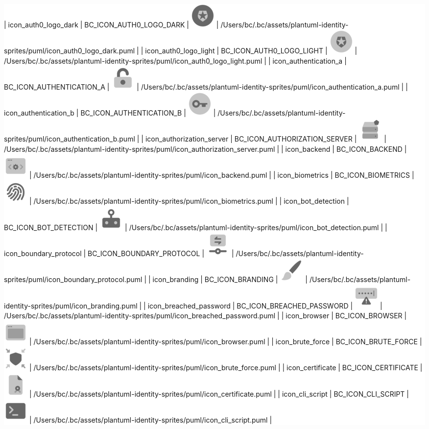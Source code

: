 | icon_auth0_logo_dark | BC_ICON_AUTH0_LOGO_DARK | ![image-icon_auth0_logo_dark](./icons/png/icon_auth0_logo_dark.png) | /Users/bc/.bc/assets/plantuml-identity-sprites/puml/icon_auth0_logo_dark.puml |
| icon_auth0_logo_light | BC_ICON_AUTH0_LOGO_LIGHT | ![image-icon_auth0_logo_light](./icons/png/icon_auth0_logo_light.png) | /Users/bc/.bc/assets/plantuml-identity-sprites/puml/icon_auth0_logo_light.puml |
| icon_authentication_a | BC_ICON_AUTHENTICATION_A | ![image-icon_authentication_a](./icons/png/icon_authentication_a.png) | /Users/bc/.bc/assets/plantuml-identity-sprites/puml/icon_authentication_a.puml |
| icon_authentication_b | BC_ICON_AUTHENTICATION_B | ![image-icon_authentication_b](./icons/png/icon_authentication_b.png) | /Users/bc/.bc/assets/plantuml-identity-sprites/puml/icon_authentication_b.puml |
| icon_authorization_server | BC_ICON_AUTHORIZATION_SERVER | ![image-icon_authorization_server](./icons/png/icon_authorization_server.png) | /Users/bc/.bc/assets/plantuml-identity-sprites/puml/icon_authorization_server.puml |
| icon_backend | BC_ICON_BACKEND | ![image-icon_backend](./icons/png/icon_backend.png) | /Users/bc/.bc/assets/plantuml-identity-sprites/puml/icon_backend.puml |
| icon_biometrics | BC_ICON_BIOMETRICS | ![image-icon_biometrics](./icons/png/icon_biometrics.png) | /Users/bc/.bc/assets/plantuml-identity-sprites/puml/icon_biometrics.puml |
| icon_bot_detection | BC_ICON_BOT_DETECTION | ![image-icon_bot_detection](./icons/png/icon_bot_detection.png) | /Users/bc/.bc/assets/plantuml-identity-sprites/puml/icon_bot_detection.puml |
| icon_boundary_protocol | BC_ICON_BOUNDARY_PROTOCOL | ![image-icon_boundary_protocol](./icons/png/icon_boundary_protocol.png) | /Users/bc/.bc/assets/plantuml-identity-sprites/puml/icon_boundary_protocol.puml |
| icon_branding | BC_ICON_BRANDING | ![image-icon_branding](./icons/png/icon_branding.png) | /Users/bc/.bc/assets/plantuml-identity-sprites/puml/icon_branding.puml |
| icon_breached_password | BC_ICON_BREACHED_PASSWORD | ![image-icon_breached_password](./icons/png/icon_breached_password.png) | /Users/bc/.bc/assets/plantuml-identity-sprites/puml/icon_breached_password.puml |
| icon_browser | BC_ICON_BROWSER | ![image-icon_browser](./icons/png/icon_browser.png) | /Users/bc/.bc/assets/plantuml-identity-sprites/puml/icon_browser.puml |
| icon_brute_force | BC_ICON_BRUTE_FORCE | ![image-icon_brute_force](./icons/png/icon_brute_force.png) | /Users/bc/.bc/assets/plantuml-identity-sprites/puml/icon_brute_force.puml |
| icon_certificate | BC_ICON_CERTIFICATE | ![image-icon_certificate](./icons/png/icon_certificate.png) | /Users/bc/.bc/assets/plantuml-identity-sprites/puml/icon_certificate.puml |
| icon_cli_script | BC_ICON_CLI_SCRIPT | ![image-icon_cli_script](./icons/png/icon_cli_script.png) | /Users/bc/.bc/assets/plantuml-identity-sprites/puml/icon_cli_script.puml |